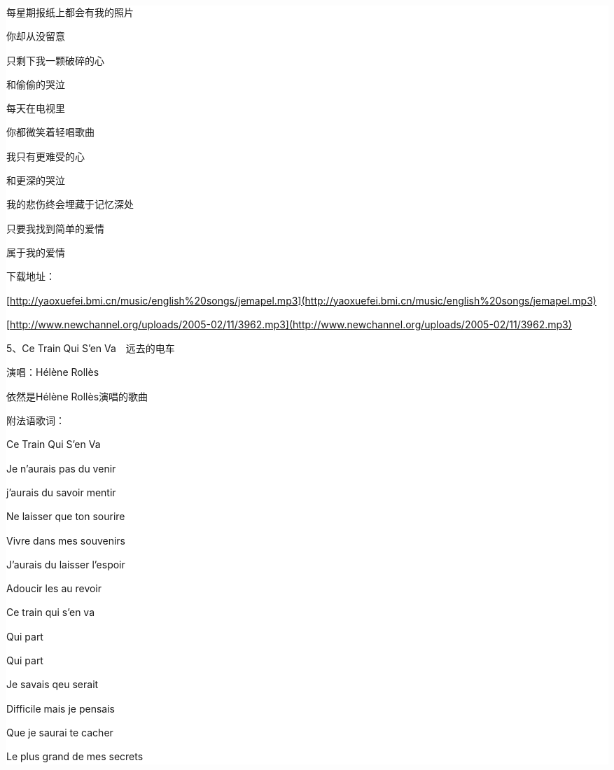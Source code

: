 每星期报纸上都会有我的照片

你却从没留意

只剩下我一颗破碎的心

和偷偷的哭泣

每天在电视里

你都微笑着轻唱歌曲

我只有更难受的心

和更深的哭泣

我的悲伤终会埋藏于记忆深处

只要我找到简单的爱情

属于我的爱情

下载地址：

[http://yaoxuefei.bmi.cn/music/english%20songs/jemapel.mp3](http://yaoxuefei.bmi.cn/music/english%20songs/jemapel.mp3)

[http://www.newchannel.org/uploads/2005-02/11/3962.mp3](http://www.newchannel.org/uploads/2005-02/11/3962.mp3)

5、Ce Train Qui S&#8217;en Va　远去的电车

演唱：Hélène Rollès

依然是Hélène Rollès演唱的歌曲

附法语歌词：

Ce Train Qui S&#8217;en Va

Je n&#8217;aurais pas du venir

j&#8217;aurais du savoir mentir

Ne laisser que ton sourire

Vivre dans mes souvenirs

J&#8217;aurais du laisser l&#8217;espoir

Adoucir les au revoir

Ce train qui s&#8217;en va

Qui part

Qui part

Je savais qeu serait

Difficile mais je pensais

Que je saurai te cacher

Le plus grand de mes secrets
